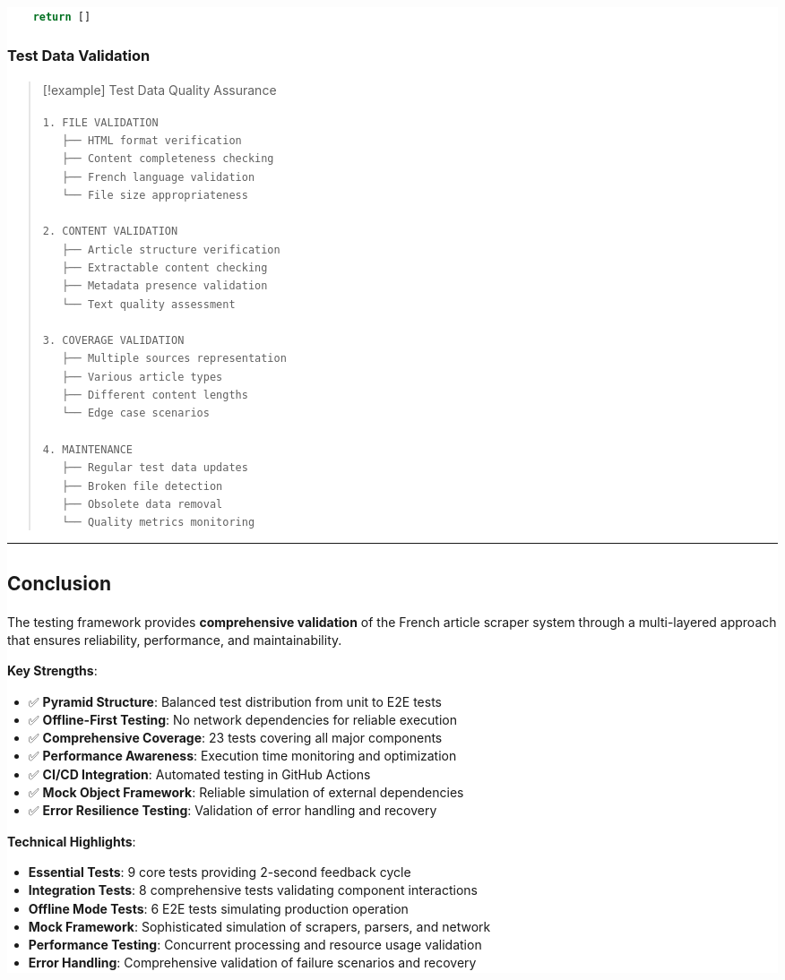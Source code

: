 ```python
    return []
```

### Test Data Validation

> [!example] Test Data Quality Assurance
> ```
> 1. FILE VALIDATION
>    ├── HTML format verification
>    ├── Content completeness checking
>    ├── French language validation
>    └── File size appropriateness
> 
> 2. CONTENT VALIDATION
>    ├── Article structure verification
>    ├── Extractable content checking
>    ├── Metadata presence validation
>    └── Text quality assessment
> 
> 3. COVERAGE VALIDATION
>    ├── Multiple sources representation
>    ├── Various article types
>    ├── Different content lengths
>    └── Edge case scenarios
> 
> 4. MAINTENANCE
>    ├── Regular test data updates
>    ├── Broken file detection
>    ├── Obsolete data removal
>    └── Quality metrics monitoring
> ```

---

## Conclusion

The testing framework provides **comprehensive validation** of the French article scraper system through a multi-layered approach that ensures reliability, performance, and maintainability.

**Key Strengths**:
- ✅ **Pyramid Structure**: Balanced test distribution from unit to E2E tests
- ✅ **Offline-First Testing**: No network dependencies for reliable execution
- ✅ **Comprehensive Coverage**: 23 tests covering all major components
- ✅ **Performance Awareness**: Execution time monitoring and optimization
- ✅ **CI/CD Integration**: Automated testing in GitHub Actions
- ✅ **Mock Object Framework**: Reliable simulation of external dependencies
- ✅ **Error Resilience Testing**: Validation of error handling and recovery

**Technical Highlights**:
- **Essential Tests**: 9 core tests providing 2-second feedback cycle
- **Integration Tests**: 8 comprehensive tests validating component interactions
- **Offline Mode Tests**: 6 E2E tests simulating production operation
- **Mock Framework**: Sophisticated simulation of scrapers, parsers, and network
- **Performance Testing**: Concurrent processing and resource usage validation
- **Error Handling**: Comprehensive validation of failure scenarios and recovery
